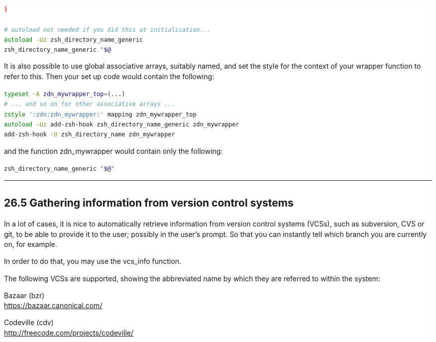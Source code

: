 ```zsh
)

# autoload not needed if you did this at initialisation...
autoload -Uz zsh_directory_name_generic
zsh_directory_name_generic "$@
```

</div>

It is also possible to use global associative arrays, suitably named,
and set the style for the context of your wrapper function to refer to
this. Then your set up code would contain the following:

<div class="example">

```zsh
typeset -A zdn_mywrapper_top=(...)
# ... and so on for other associative arrays ...
zstyle ':zdn:zdn_mywrapper:' mapping zdn_mywrapper_top
autoload -Uz add-zsh-hook zsh_directory_name_generic zdn_mywrapper
add-zsh-hook -U zsh_directory_name zdn_mywrapper
```

</div>

and the function zdn_mywrapper would contain only the following:

<div class="example">

```zsh
zsh_directory_name_generic "$@"
```

</div>

------------------------------------------------------------------------

<span id="Version-Control-Information"></span> <span
id="Gathering-information-from-version-control-systems"></span>

## 26.5 Gathering information from version control systems

<span id="index-version-control-utility"></span>

In a lot of cases, it is nice to automatically retrieve information from
version control systems (VCSs), such as subversion, CVS or git, to be
able to provide it to the user; possibly in the user’s prompt. So that
you can instantly tell which branch you are currently on, for example.

In order to do that, you may use the vcs_info function.

The following VCSs are supported, showing the abbreviated name by which
they are referred to within the system:

Bazaar (bzr)  
<https://bazaar.canonical.com/>

Codeville (cdv)  
<http://freecode.com/projects/codeville/>
